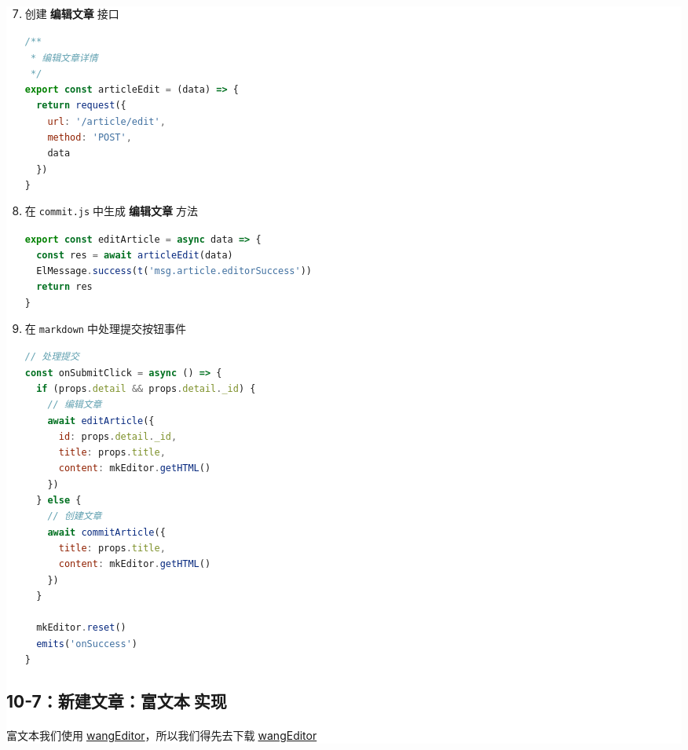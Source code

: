 7. 创建 **编辑文章** 接口

   ```js
   /**
    * 编辑文章详情
    */
   export const articleEdit = (data) => {
     return request({
       url: '/article/edit',
       method: 'POST',
       data
     })
   }
   ```

8. 在 `commit.js` 中生成 **编辑文章** 方法

   ```js
   export const editArticle = async data => {
     const res = await articleEdit(data)
     ElMessage.success(t('msg.article.editorSuccess'))
     return res
   }
   ```

9. 在 `markdown` 中处理提交按钮事件

   ```js
   // 处理提交
   const onSubmitClick = async () => {
     if (props.detail && props.detail._id) {
       // 编辑文章
       await editArticle({
         id: props.detail._id,
         title: props.title,
         content: mkEditor.getHTML()
       })
     } else {
       // 创建文章
       await commitArticle({
         title: props.title,
         content: mkEditor.getHTML()
       })
     }
   
     mkEditor.reset()
     emits('onSuccess')
   }
   ```

## 10-7：新建文章：富文本 实现

富文本我们使用 [wangEditor](https://github.com/wangeditor-team/wangEditor)，所以我们得先去下载 [wangEditor](https://github.com/wangeditor-team/wangEditor)
